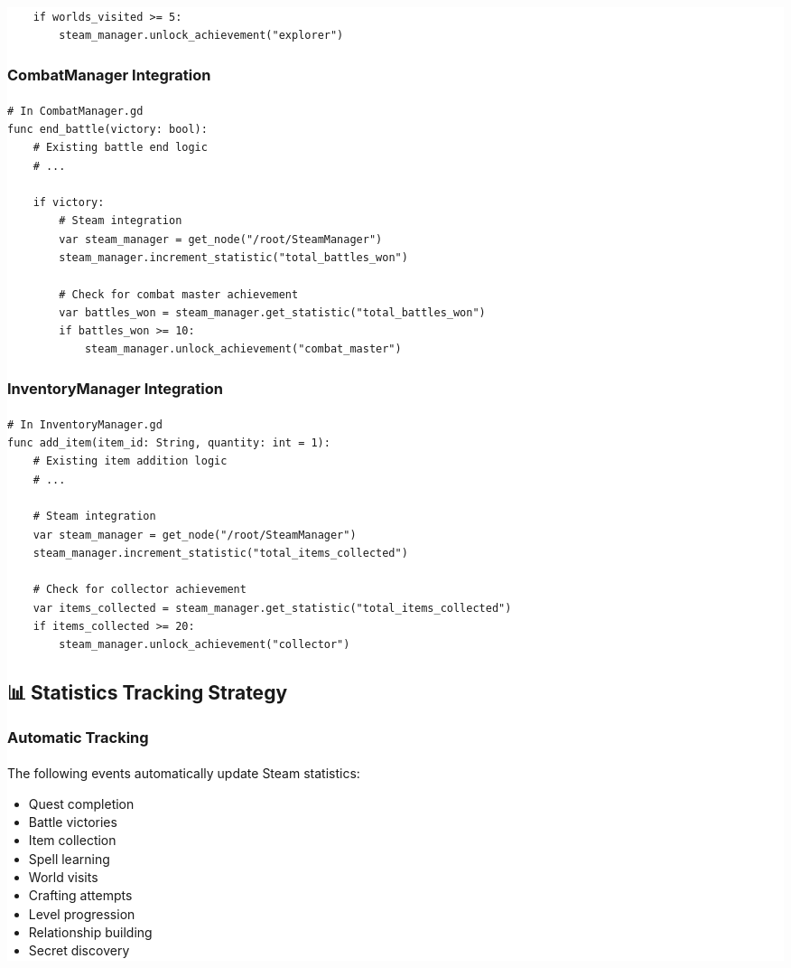 ```gdscript
    if worlds_visited >= 5:
        steam_manager.unlock_achievement("explorer")
```

### **CombatManager Integration**
```gdscript
# In CombatManager.gd
func end_battle(victory: bool):
    # Existing battle end logic
    # ...

    if victory:
        # Steam integration
        var steam_manager = get_node("/root/SteamManager")
        steam_manager.increment_statistic("total_battles_won")

        # Check for combat master achievement
        var battles_won = steam_manager.get_statistic("total_battles_won")
        if battles_won >= 10:
            steam_manager.unlock_achievement("combat_master")
```

### **InventoryManager Integration**
```gdscript
# In InventoryManager.gd
func add_item(item_id: String, quantity: int = 1):
    # Existing item addition logic
    # ...

    # Steam integration
    var steam_manager = get_node("/root/SteamManager")
    steam_manager.increment_statistic("total_items_collected")

    # Check for collector achievement
    var items_collected = steam_manager.get_statistic("total_items_collected")
    if items_collected >= 20:
        steam_manager.unlock_achievement("collector")
```

## **📊 Statistics Tracking Strategy**

### **Automatic Tracking**
The following events automatically update Steam statistics:
- Quest completion
- Battle victories
- Item collection
- Spell learning
- World visits
- Crafting attempts
- Level progression
- Relationship building
- Secret discovery
